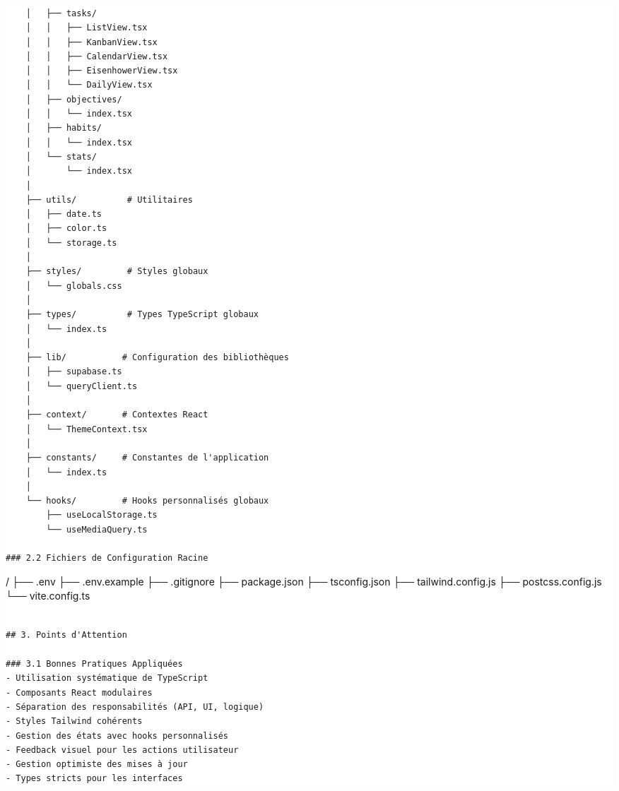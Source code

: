 ```
    │   ├── tasks/
    │   │   ├── ListView.tsx
    │   │   ├── KanbanView.tsx
    │   │   ├── CalendarView.tsx
    │   │   ├── EisenhowerView.tsx
    │   │   └── DailyView.tsx
    │   ├── objectives/
    │   │   └── index.tsx
    │   ├── habits/
    │   │   └── index.tsx
    │   └── stats/
    │       └── index.tsx
    │
    ├── utils/          # Utilitaires
    │   ├── date.ts
    │   ├── color.ts
    │   └── storage.ts
    │
    ├── styles/         # Styles globaux
    │   └── globals.css
    │
    ├── types/          # Types TypeScript globaux
    │   └── index.ts
    │
    ├── lib/           # Configuration des bibliothèques
    │   ├── supabase.ts
    │   └── queryClient.ts
    │
    ├── context/       # Contextes React
    │   └── ThemeContext.tsx
    │
    ├── constants/     # Constantes de l'application
    │   └── index.ts
    │
    └── hooks/         # Hooks personnalisés globaux
        ├── useLocalStorage.ts
        └── useMediaQuery.ts

### 2.2 Fichiers de Configuration Racine
```
/
├── .env
├── .env.example
├── .gitignore
├── package.json
├── tsconfig.json
├── tailwind.config.js
├── postcss.config.js
└── vite.config.ts
```

## 3. Points d'Attention

### 3.1 Bonnes Pratiques Appliquées
- Utilisation systématique de TypeScript
- Composants React modulaires
- Séparation des responsabilités (API, UI, logique)
- Styles Tailwind cohérents
- Gestion des états avec hooks personnalisés
- Feedback visuel pour les actions utilisateur
- Gestion optimiste des mises à jour
- Types stricts pour les interfaces

```